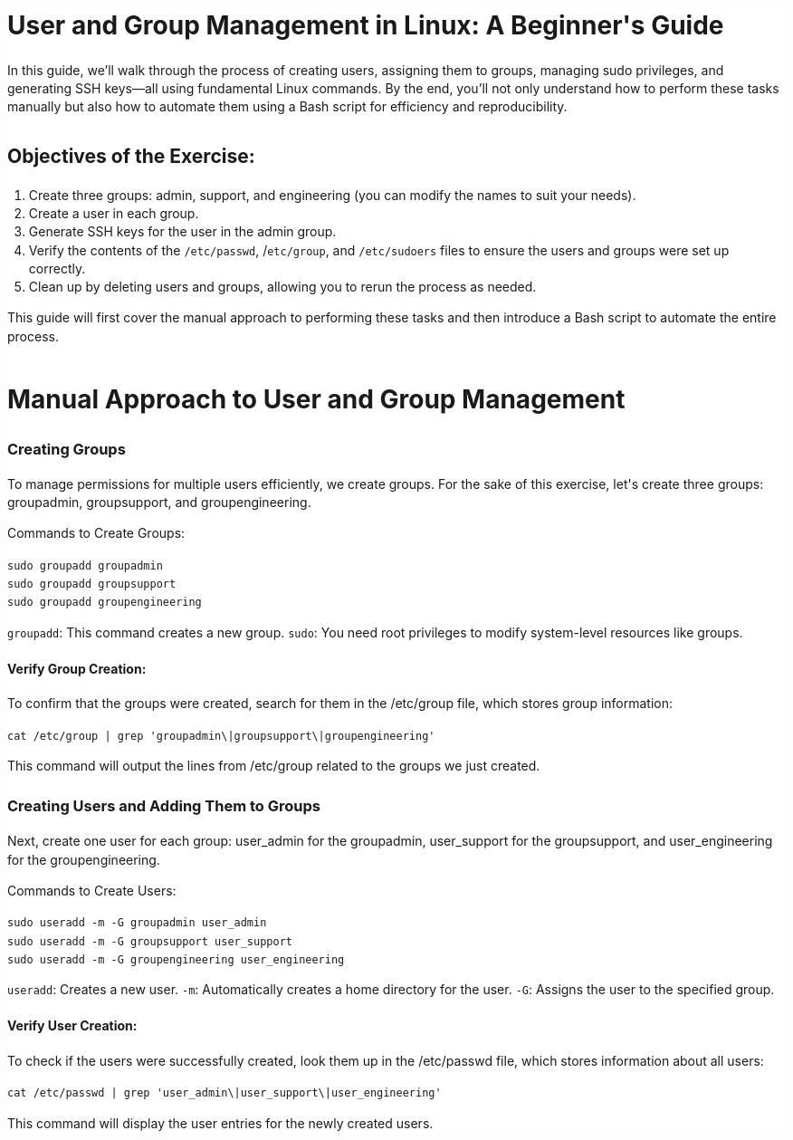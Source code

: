 # User and Group Management in Linux: A Beginner's Guide
In this guide, we’ll walk through the process of creating users, assigning them to groups, managing sudo privileges, and generating SSH keys—all using fundamental Linux commands. By the end, you’ll not only understand how to perform these tasks manually but also how to automate them using a Bash script for efficiency and reproducibility.

## Objectives of the Exercise:
1. Create three groups: admin, support, and engineering (you can modify the names to suit your needs).
2. Create a user in each group.
3. Generate SSH keys for the user in the admin group.
4. Verify the contents of the ```/etc/passwd```, /```etc/group```, and ```/etc/sudoers``` files to ensure the users and groups were set up correctly.
5. Clean up by deleting users and groups, allowing you to rerun the process as needed.

This guide will first cover the manual approach to performing these tasks and then introduce a Bash script to automate the entire process.

# Manual Approach to User and Group Management
### Creating Groups
To manage permissions for multiple users efficiently, we create groups. For the sake of this exercise, let's create three groups: groupadmin, groupsupport, and groupengineering.

Commands to Create Groups:
```
sudo groupadd groupadmin
sudo groupadd groupsupport
sudo groupadd groupengineering
```
```groupadd```: This command creates a new group.
```sudo```: You need root privileges to modify system-level resources like groups.

#### Verify Group Creation:
To confirm that the groups were created, search for them in the /etc/group file, which stores group information:

```
cat /etc/group | grep 'groupadmin\|groupsupport\|groupengineering'
```
This command will output the lines from /etc/group related to the groups we just created.

### Creating Users and Adding Them to Groups
Next, create one user for each group: user_admin for the groupadmin, user_support for the groupsupport, and user_engineering for the groupengineering.

Commands to Create Users:
```
sudo useradd -m -G groupadmin user_admin
sudo useradd -m -G groupsupport user_support
sudo useradd -m -G groupengineering user_engineering
```
```useradd```: Creates a new user.
```-m```: Automatically creates a home directory for the user.
```-G```: Assigns the user to the specified group.

#### Verify User Creation:
To check if the users were successfully created, look them up in the /etc/passwd file, which stores information about all users:
```
cat /etc/passwd | grep 'user_admin\|user_support\|user_engineering'
```
This command will display the user entries for the newly created users.

```